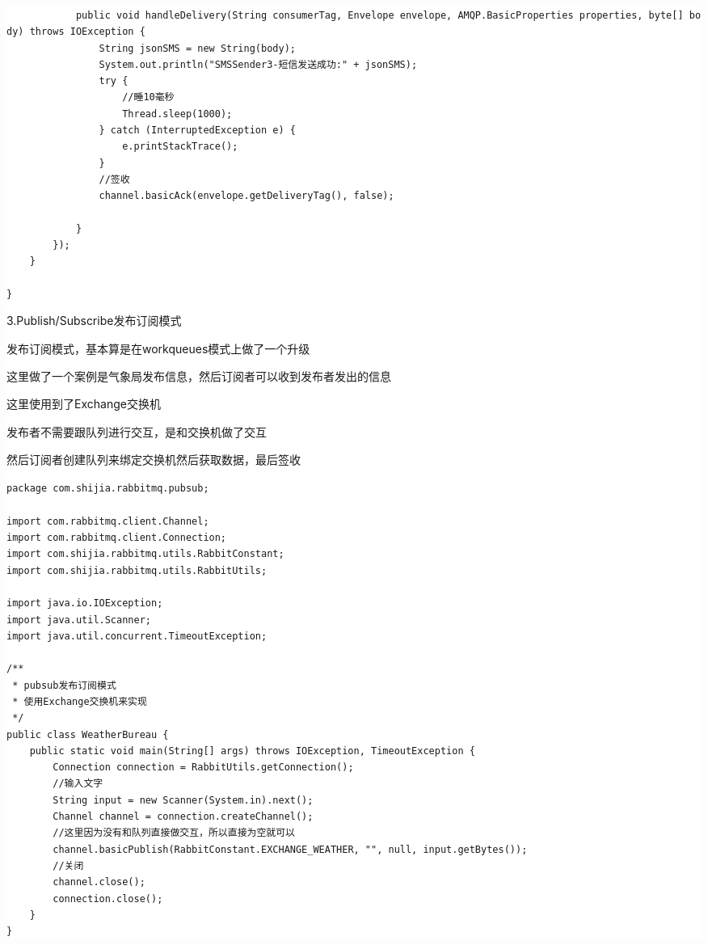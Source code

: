                 public void handleDelivery(String consumerTag, Envelope envelope, AMQP.BasicProperties properties, byte[] body) throws IOException {
                    String jsonSMS = new String(body);
                    System.out.println("SMSSender3-短信发送成功:" + jsonSMS);
                    try {
                        //睡10毫秒
                        Thread.sleep(1000);
                    } catch (InterruptedException e) {
                        e.printStackTrace();
                    }
                    //签收
                    channel.basicAck(envelope.getDeliveryTag(), false);
    
                }
            });
        }
    
    }
    



3.Publish/Subscribe发布订阅模式

发布订阅模式，基本算是在workqueues模式上做了一个升级

这里做了一个案例是气象局发布信息，然后订阅者可以收到发布者发出的信息

这里使用到了Exchange交换机

发布者不需要跟队列进行交互，是和交换机做了交互

然后订阅者创建队列来绑定交换机然后获取数据，最后签收



    package com.shijia.rabbitmq.pubsub;
    
    import com.rabbitmq.client.Channel;
    import com.rabbitmq.client.Connection;
    import com.shijia.rabbitmq.utils.RabbitConstant;
    import com.shijia.rabbitmq.utils.RabbitUtils;
    
    import java.io.IOException;
    import java.util.Scanner;
    import java.util.concurrent.TimeoutException;
    
    /**
     * pubsub发布订阅模式
     * 使用Exchange交换机来实现
     */
    public class WeatherBureau {
        public static void main(String[] args) throws IOException, TimeoutException {
            Connection connection = RabbitUtils.getConnection();
            //输入文字
            String input = new Scanner(System.in).next();
            Channel channel = connection.createChannel();
            //这里因为没有和队列直接做交互，所以直接为空就可以
            channel.basicPublish(RabbitConstant.EXCHANGE_WEATHER, "", null, input.getBytes());
            //关闭
            channel.close();
            connection.close();
        }
    }
    